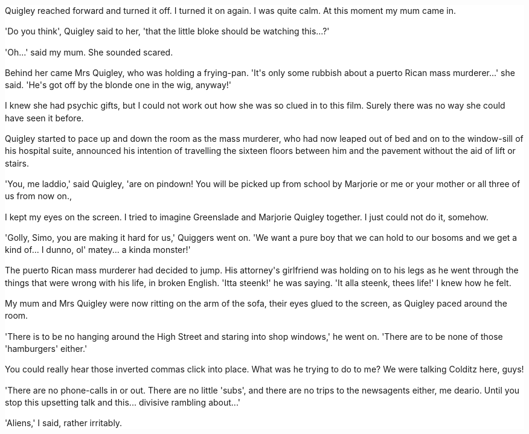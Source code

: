 Quigley reached forward and turned it off.
I turned it on again.
I was quite calm.
At this moment my mum came in.

'Do you think', Quigley said to her, 'that the little bloke should be watching this...?'

'Oh...' said my mum.
She sounded scared.

Behind her came Mrs Quigley, who was holding a frying-pan.
'It's only some rubbish about a puerto Rican mass murderer...' she said.
'He's got off by the blonde one in the wig, anyway!'

I knew she had psychic gifts, but I could not work out how she was so clued in to this film.
Surely there was no way she could have seen it before.

Quigley started to pace up and down the room as the mass murderer, who had now leaped out of bed and on to the window-sill of his hospital suite, announced his intention of travelling the sixteen floors between him and the pavement without the aid of lift or stairs.

'You, me laddio,' said Quigley, 'are on pindown!
You will be picked up from school by Marjorie or me or your mother or all three of us from now on.,

I kept my eyes on the screen.
I tried to imagine Greenslade and Marjorie Quigley together.
I just could not do it, somehow.

'Golly, Simo, you are making it hard for us,' Quiggers went on.
'We want a pure boy that we can hold to our bosoms and we get a kind of...
I dunno, ol' matey... a kinda monster!'

The puerto Rican mass murderer had decided to jump.
His attorney's girlfriend was holding on to his legs as he went through the things that were wrong with his life, in broken English.
'Itta steenk!' he was saying.
'It alla steenk, thees life!'
I knew how he felt.

My mum and Mrs Quigley were now ritting on the arm of the sofa, their eyes glued to the screen, as Quigley paced around the room.

'There is to be no hanging around the High Street and staring into shop windows,' he went on.
'There are to be none of those 'hamburgers' either.'

You could really hear those inverted commas click into place.
What was he trying to do to me?
We were talking Colditz here, guys!

'There are no phone-calls in or out.
There are no little 'subs', and there are no trips to the newsagents either, me deario.
Until you stop this upsetting talk and this... divisive rambling about...'

'Aliens,' I said, rather irritably.
